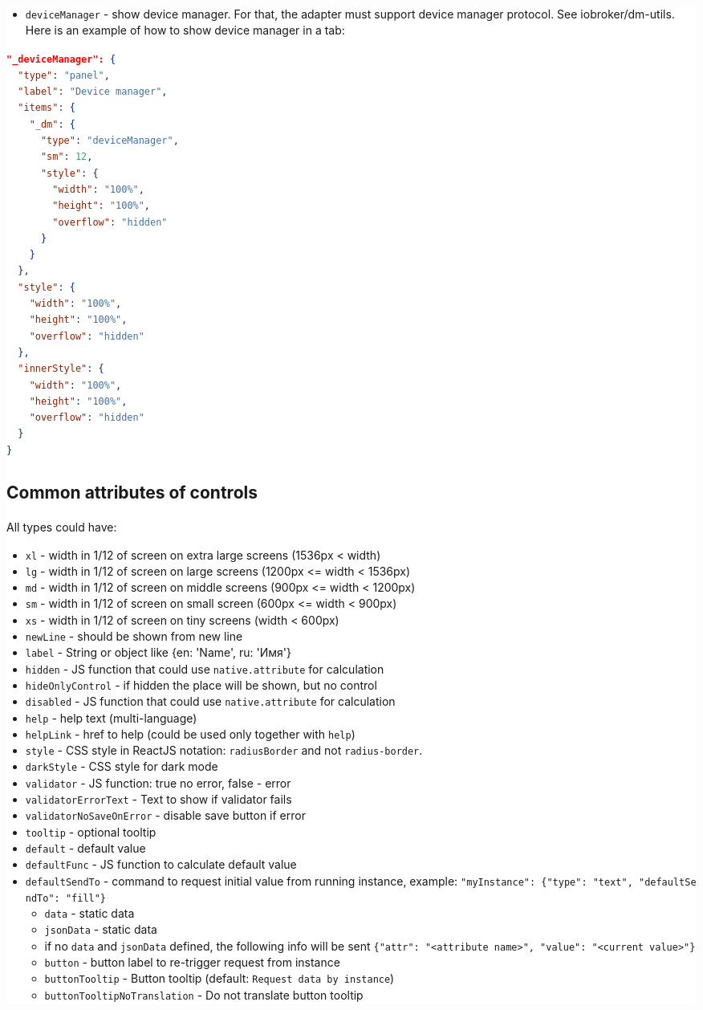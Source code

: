 -   `deviceManager` - show device manager. For that, the adapter must support device manager protocol. See iobroker/dm-utils.
    Here is an example of how to show device manager in a tab:

```json
"_deviceManager": {
  "type": "panel",
  "label": "Device manager",
  "items": {
    "_dm": {
      "type": "deviceManager",
      "sm": 12,
      "style": {
        "width": "100%",
        "height": "100%",
        "overflow": "hidden"
      }
    }
  },
  "style": {
    "width": "100%",
    "height": "100%",
    "overflow": "hidden"
  },
  "innerStyle": {
    "width": "100%",
    "height": "100%",
    "overflow": "hidden"
  }
}
```

## Common attributes of controls

All types could have:

-   `xl` - width in 1/12 of screen on extra large screens (1536px < width)
-   `lg` - width in 1/12 of screen on large screens (1200px <= width < 1536px)
-   `md` - width in 1/12 of screen on middle screens (900px <= width < 1200px)
-   `sm` - width in 1/12 of screen on small screen (600px <= width < 900px)
-   `xs` - width in 1/12 of screen on tiny screens (width < 600px)
-   `newLine` - should be shown from new line
-   `label` - String or object like {en: 'Name', ru: 'Имя'}
-   `hidden` - JS function that could use `native.attribute` for calculation
-   `hideOnlyControl` - if hidden the place will be shown, but no control
-   `disabled` - JS function that could use `native.attribute` for calculation
-   `help` - help text (multi-language)
-   `helpLink` - href to help (could be used only together with `help`)
-   `style` - CSS style in ReactJS notation: `radiusBorder` and not `radius-border`.
-   `darkStyle` - CSS style for dark mode
-   `validator` - JS function: true no error, false - error
-   `validatorErrorText` - Text to show if validator fails
-   `validatorNoSaveOnError` - disable save button if error
-   `tooltip` - optional tooltip
-   `default` - default value
-   `defaultFunc` - JS function to calculate default value
-   `defaultSendTo` - command to request initial value from running instance, example: `"myInstance": {"type": "text", "defaultSendTo": "fill"}`
    -   `data` - static data
    -   `jsonData` - static data
    -   if no `data` and `jsonData` defined, the following info will be sent `{"attr": "<attribute name>", "value": "<current value>"}`
    -   `button` - button label to re-trigger request from instance
    -   `buttonTooltip` - Button tooltip (default: `Request data by instance`)
    -   `buttonTooltipNoTranslation` - Do not translate button tooltip